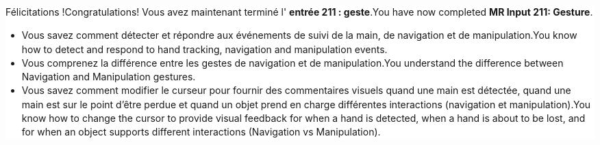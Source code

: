 <span data-ttu-id="1b3e1-355">Félicitations !</span><span class="sxs-lookup"><span data-stu-id="1b3e1-355">Congratulations!</span></span> <span data-ttu-id="1b3e1-356">Vous avez maintenant terminé l' **entrée 211 : geste**.</span><span class="sxs-lookup"><span data-stu-id="1b3e1-356">You have now completed **MR Input 211: Gesture**.</span></span>

* <span data-ttu-id="1b3e1-357">Vous savez comment détecter et répondre aux événements de suivi de la main, de navigation et de manipulation.</span><span class="sxs-lookup"><span data-stu-id="1b3e1-357">You know how to detect and respond to hand tracking, navigation and manipulation events.</span></span>
* <span data-ttu-id="1b3e1-358">Vous comprenez la différence entre les gestes de navigation et de manipulation.</span><span class="sxs-lookup"><span data-stu-id="1b3e1-358">You understand the difference between Navigation and Manipulation gestures.</span></span>
* <span data-ttu-id="1b3e1-359">Vous savez comment modifier le curseur pour fournir des commentaires visuels quand une main est détectée, quand une main est sur le point d’être perdue et quand un objet prend en charge différentes interactions (navigation et manipulation).</span><span class="sxs-lookup"><span data-stu-id="1b3e1-359">You know how to change the cursor to provide visual feedback for when a hand is detected, when a hand is about to be lost, and for when an object supports different interactions (Navigation vs Manipulation).</span></span>